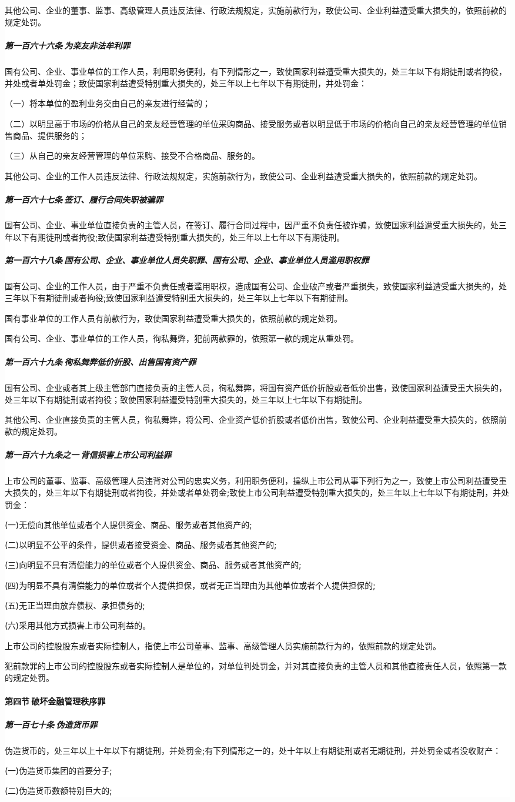 其他公司、企业的董事、监事、高级管理人员违反法律、行政法规规定，实施前款行为，致使公司、企业利益遭受重大损失的，依照前款的规定处罚。

##### 第一百六十六条  为亲友非法牟利罪
国有公司、企业、事业单位的工作人员，利用职务便利，有下列情形之一，致使国家利益遭受重大损失的，处三年以下有期徒刑或者拘役，并处或者单处罚金；致使国家利益遭受特别重大损失的，处三年以上七年以下有期徒刑，并处罚金：

（一）将本单位的盈利业务交由自己的亲友进行经营的；

（二）以明显高于市场的价格从自己的亲友经营管理的单位采购商品、接受服务或者以明显低于市场的价格向自己的亲友经营管理的单位销售商品、提供服务的；

（三）从自己的亲友经营管理的单位采购、接受不合格商品、服务的。

其他公司、企业的工作人员违反法律、行政法规规定，实施前款行为，致使公司、企业利益遭受重大损失的，依照前款的规定处罚。

##### 第一百六十七条  签订、履行合同失职被骗罪
国有公司、企业、事业单位直接负责的主管人员，在签订、履行合同过程中，因严重不负责任被诈骗，致使国家利益遭受重大损失的，处三年以下有期徒刑或者拘役;致使国家利益遭受特别重大损失的，处三年以上七年以下有期徒刑。

##### 第一百六十八条  国有公司、企业、事业单位人员失职罪、国有公司、企业、事业单位人员滥用职权罪
国有公司、企业的工作人员，由于严重不负责任或者滥用职权，造成国有公司、企业破产或者严重损失，致使国家利益遭受重大损失的，处三年以下有期徒刑或者拘役;致使国家利益遭受特别重大损失的，处三年以上七年以下有期徒刑。

国有事业单位的工作人员有前款行为，致使国家利益遭受重大损失的，依照前款的规定处罚。

国有公司、企业、事业单位的工作人员，徇私舞弊，犯前两款罪的，依照第一款的规定从重处罚。

##### 第一百六十九条  徇私舞弊低价折股、出售国有资产罪
国有公司、企业或者其上级主管部门直接负责的主管人员，徇私舞弊，将国有资产低价折股或者低价出售，致使国家利益遭受重大损失的，处三年以下有期徒刑或者拘役；致使国家利益遭受特别重大损失的，处三年以上七年以下有期徒刑。

其他公司、企业直接负责的主管人员，徇私舞弊，将公司、企业资产低价折股或者低价出售，致使公司、企业利益遭受重大损失的，依照前款的规定处罚。

##### 第一百六十九条之一  背信损害上市公司利益罪
上市公司的董事、监事、高级管理人员违背对公司的忠实义务，利用职务便利，操纵上市公司从事下列行为之一，致使上市公司利益遭受重大损失的，处三年以下有期徒刑或者拘役，并处或者单处罚金;致使上市公司利益遭受特别重大损失的，处三年以上七年以下有期徒刑，并处罚金：

(一)无偿向其他单位或者个人提供资金、商品、服务或者其他资产的;

(二)以明显不公平的条件，提供或者接受资金、商品、服务或者其他资产的;

(三)向明显不具有清偿能力的单位或者个人提供资金、商品、服务或者其他资产的;

(四)为明显不具有清偿能力的单位或者个人提供担保，或者无正当理由为其他单位或者个人提供担保的;

(五)无正当理由放弃债权、承担债务的;

(六)采用其他方式损害上市公司利益的。

上市公司的控股股东或者实际控制人，指使上市公司董事、监事、高级管理人员实施前款行为的，依照前款的规定处罚。

犯前款罪的上市公司的控股股东或者实际控制人是单位的，对单位判处罚金，并对其直接负责的主管人员和其他直接责任人员，依照第一款的规定处罚。

#### 第四节  破坏金融管理秩序罪
##### 第一百七十条  伪造货币罪
伪造货币的，处三年以上十年以下有期徒刑，并处罚金;有下列情形之一的，处十年以上有期徒刑或者无期徒刑，并处罚金或者没收财产：

(一)伪造货币集团的首要分子;

(二)伪造货币数额特别巨大的;
